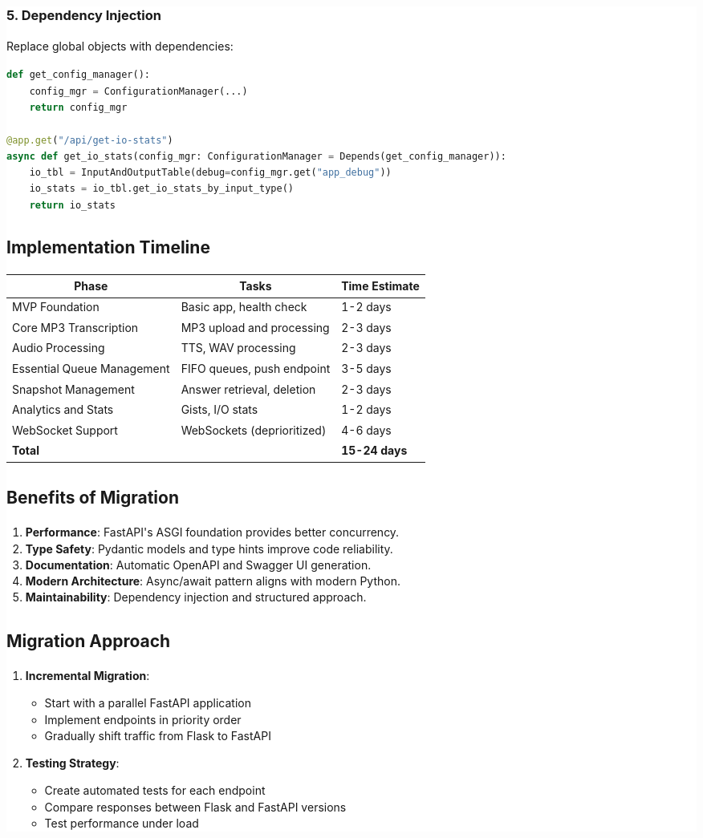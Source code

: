 ### 5. Dependency Injection

Replace global objects with dependencies:

```python
def get_config_manager():
    config_mgr = ConfigurationManager(...)
    return config_mgr

@app.get("/api/get-io-stats")
async def get_io_stats(config_mgr: ConfigurationManager = Depends(get_config_manager)):
    io_tbl = InputAndOutputTable(debug=config_mgr.get("app_debug"))
    io_stats = io_tbl.get_io_stats_by_input_type()
    return io_stats
```

## Implementation Timeline

| Phase | Tasks | Time Estimate |
|-------|-------|---------------|
| MVP Foundation | Basic app, health check | 1-2 days |
| Core MP3 Transcription | MP3 upload and processing | 2-3 days |
| Audio Processing | TTS, WAV processing | 2-3 days |
| Essential Queue Management | FIFO queues, push endpoint | 3-5 days |
| Snapshot Management | Answer retrieval, deletion | 2-3 days |
| Analytics and Stats | Gists, I/O stats | 1-2 days |
| WebSocket Support | WebSockets (deprioritized) | 4-6 days |
| **Total** | | **15-24 days** |

## Benefits of Migration

1. **Performance**: FastAPI's ASGI foundation provides better concurrency.
2. **Type Safety**: Pydantic models and type hints improve code reliability.
3. **Documentation**: Automatic OpenAPI and Swagger UI generation.
4. **Modern Architecture**: Async/await pattern aligns with modern Python.
5. **Maintainability**: Dependency injection and structured approach.

## Migration Approach

1. **Incremental Migration**:
   - Start with a parallel FastAPI application
   - Implement endpoints in priority order
   - Gradually shift traffic from Flask to FastAPI

2. **Testing Strategy**:
   - Create automated tests for each endpoint
   - Compare responses between Flask and FastAPI versions
   - Test performance under load
